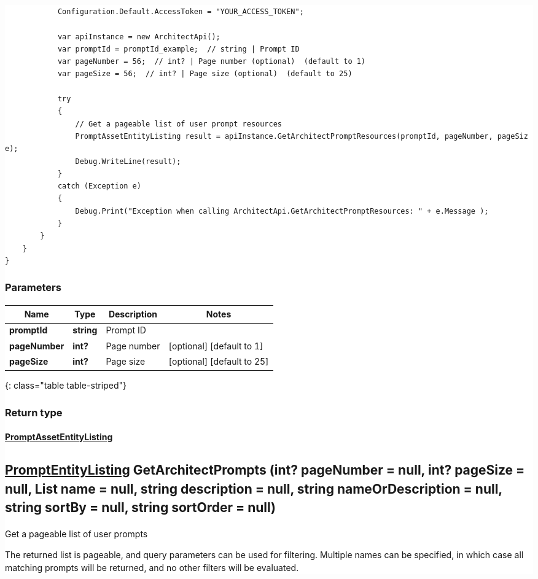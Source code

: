 ```{"language":"csharp"}
            Configuration.Default.AccessToken = "YOUR_ACCESS_TOKEN";

            var apiInstance = new ArchitectApi();
            var promptId = promptId_example;  // string | Prompt ID
            var pageNumber = 56;  // int? | Page number (optional)  (default to 1)
            var pageSize = 56;  // int? | Page size (optional)  (default to 25)

            try
            { 
                // Get a pageable list of user prompt resources
                PromptAssetEntityListing result = apiInstance.GetArchitectPromptResources(promptId, pageNumber, pageSize);
                Debug.WriteLine(result);
            }
            catch (Exception e)
            {
                Debug.Print("Exception when calling ArchitectApi.GetArchitectPromptResources: " + e.Message );
            }
        }
    }
}
```

### Parameters


|Name | Type | Description  | Notes |
|------------- | ------------- | ------------- | -------------|
| **promptId** | **string**| Prompt ID |  |
| **pageNumber** | **int?**| Page number | [optional] [default to 1] |
| **pageSize** | **int?**| Page size | [optional] [default to 25] |
{: class="table table-striped"}

### Return type

[**PromptAssetEntityListing**](PromptAssetEntityListing.html)

<a name="getarchitectprompts"></a>

## [**PromptEntityListing**](PromptEntityListing.html) GetArchitectPrompts (int? pageNumber = null, int? pageSize = null, List<string> name = null, string description = null, string nameOrDescription = null, string sortBy = null, string sortOrder = null)



Get a pageable list of user prompts

The returned list is pageable, and query parameters can be used for filtering.  Multiple names can be specified, in which case all matching prompts will be returned, and no other filters will be evaluated.
